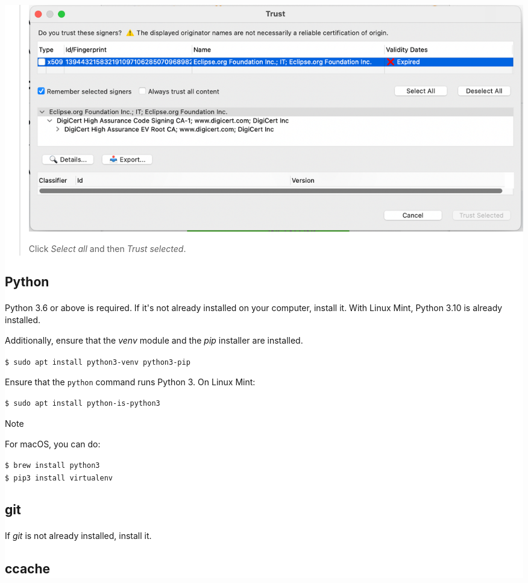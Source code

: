 > ![macOS installation warning](images-readme/eclipseMacOsInstallWarning.png)
>
> Click *Select all* and then *Trust selected*.

## Python 

Python 3.6 or above is required. If it's not already installed on your computer, install it. With Linux Mint, Python 3.10 is already installed.

Additionally, ensure that the *venv* module and the *pip* installer are installed.
```shell
$ sudo apt install python3-venv python3-pip
```

Ensure that the `python` command runs Python 3. On Linux Mint:
```shell
$ sudo apt install python-is-python3
```

> [!NOTE]
>
> For macOS, you can do:
> ```shell
> $ brew install python3
> $ pip3 install virtualenv
> ```

## git

If *git* is not already installed, install it.

## ccache
